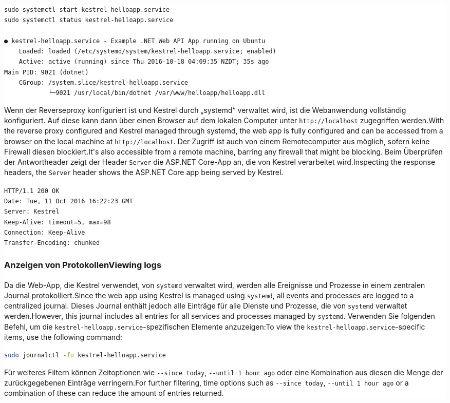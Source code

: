 ```
sudo systemctl start kestrel-helloapp.service
sudo systemctl status kestrel-helloapp.service

● kestrel-helloapp.service - Example .NET Web API App running on Ubuntu
    Loaded: loaded (/etc/systemd/system/kestrel-helloapp.service; enabled)
    Active: active (running) since Thu 2016-10-18 04:09:35 NZDT; 35s ago
Main PID: 9021 (dotnet)
    CGroup: /system.slice/kestrel-helloapp.service
            └─9021 /usr/local/bin/dotnet /var/www/helloapp/helloapp.dll
```

<span data-ttu-id="e308f-210">Wenn der Reverseproxy konfiguriert ist und Kestrel durch „systemd“ verwaltet wird, ist die Webanwendung vollständig konfiguriert. Auf diese kann dann über einen Browser auf dem lokalen Computer unter `http://localhost` zugegriffen werden.</span><span class="sxs-lookup"><span data-stu-id="e308f-210">With the reverse proxy configured and Kestrel managed through systemd, the web app is fully configured and can be accessed from a browser on the local machine at `http://localhost`.</span></span> <span data-ttu-id="e308f-211">Der Zugriff ist auch von einem Remotecomputer aus möglich, sofern keine Firewall diesen blockiert.</span><span class="sxs-lookup"><span data-stu-id="e308f-211">It's also accessible from a remote machine, barring any firewall that might be blocking.</span></span> <span data-ttu-id="e308f-212">Beim Überprüfen der Antwortheader zeigt der Header `Server` die ASP.NET Core-App an, die von Kestrel verarbeitet wird.</span><span class="sxs-lookup"><span data-stu-id="e308f-212">Inspecting the response headers, the `Server` header shows the ASP.NET Core app being served by Kestrel.</span></span>

```text
HTTP/1.1 200 OK
Date: Tue, 11 Oct 2016 16:22:23 GMT
Server: Kestrel
Keep-Alive: timeout=5, max=98
Connection: Keep-Alive
Transfer-Encoding: chunked
```

### <a name="viewing-logs"></a><span data-ttu-id="e308f-213">Anzeigen von Protokollen</span><span class="sxs-lookup"><span data-stu-id="e308f-213">Viewing logs</span></span>

<span data-ttu-id="e308f-214">Da die Web-App, die Kestrel verwendet, von `systemd` verwaltet wird, werden alle Ereignisse und Prozesse in einem zentralen Journal protokolliert.</span><span class="sxs-lookup"><span data-stu-id="e308f-214">Since the web app using Kestrel is managed using `systemd`, all events and processes are logged to a centralized journal.</span></span> <span data-ttu-id="e308f-215">Dieses Journal enthält jedoch alle Einträge für alle Dienste und Prozesse, die von `systemd` verwaltet werden.</span><span class="sxs-lookup"><span data-stu-id="e308f-215">However, this journal includes all entries for all services and processes managed by `systemd`.</span></span> <span data-ttu-id="e308f-216">Verwenden Sie folgenden Befehl, um die `kestrel-helloapp.service`-spezifischen Elemente anzuzeigen:</span><span class="sxs-lookup"><span data-stu-id="e308f-216">To view the `kestrel-helloapp.service`-specific items, use the following command:</span></span>

```bash
sudo journalctl -fu kestrel-helloapp.service
```

<span data-ttu-id="e308f-217">Für weiteres Filtern können Zeitoptionen wie `--since today`, `--until 1 hour ago` oder eine Kombination aus diesen die Menge der zurückgegebenen Einträge verringern.</span><span class="sxs-lookup"><span data-stu-id="e308f-217">For further filtering, time options such as `--since today`, `--until 1 hour ago` or a combination of these can reduce the amount of entries returned.</span></span>
